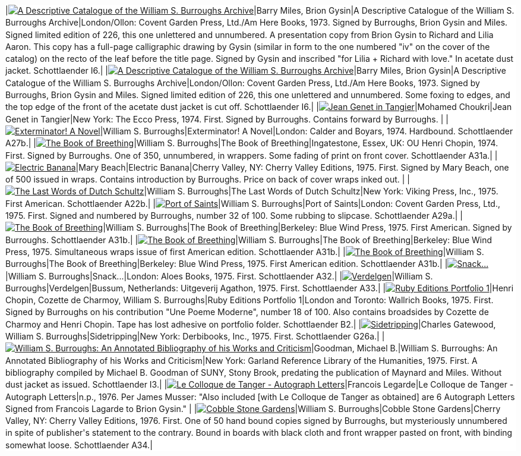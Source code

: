 |[![A Descriptive Catalogue of the William S. Burroughs Archive](assets/thumbnails/a-descriptive-catalogue-of-the-2.jpg)](pages/a-descriptive-catalogue-of-the-2.html)|Barry Miles, Brion Gysin|A Descriptive Catalogue of the William S. Burroughs Archive|London/Ollon: Covent Garden Press, Ltd./Am Here Books, 1973. Signed by Burroughs, Brion Gysin and Miles. Signed limited edition of 226, this one unlettered and unnumbered. A presentation copy from Brion Gysin to Richard and Lilia Aaron. This copy has a full-page calligraphic drawing by Gysin (similar in form to the one numbered "iv" on the cover of the catalog) on the recto of the leaf before the title page. Signed by Gysin and inscribed "for Lilia + Richard with love." In acetate dust jacket. Schottlaender I6.|
|[![A Descriptive Catalogue of the William S. Burroughs Archive](assets/thumbnails/a-descriptive-catalogue-of-the-3.jpg)](pages/a-descriptive-catalogue-of-the-3.html)|Barry Miles, Brion Gysin|A Descriptive Catalogue of the William S. Burroughs Archive|London/Ollon: Covent Garden Press, Ltd./Am Here Books, 1973. Signed by Burroughs, Brion Gysin and Miles. Signed limited edition of 226, this one unlettered and unnumbered. Some foxing to edges, and the top edge of the front of the acetate dust jacket is cut off. Schottlaender I6.|
|[![Jean Genet in Tangier](assets/thumbnails/jean-genet-in-tangier-1.jpg)](pages/jean-genet-in-tangier-1.html)|Mohamed Choukri|Jean Genet in Tangier|New York: The Ecco Press, 1974. First. Signed by Burroughs.  Contains forward by Burroughs. |
|[![Exterminator! A Novel](assets/thumbnails/exterminator-a-novel-1.jpg)](pages/exterminator-a-novel-1.html)|William S. Burroughs|Exterminator! A Novel|London: Calder and Boyars, 1974. Hardbound. Schottlaender A27b.|
|[![The Book of Breething](assets/thumbnails/the-book-of-breething-2.jpg)](pages/the-book-of-breething-2.html)|William S. Burroughs|The Book of Breething|Ingatestone, Essex, UK: OU Henri Chopin, 1974. First. Signed by Burroughs. One of 350, unnumbered, in wrappers. Some fading of print on front cover. Schottlaender A31a.|
|[![Electric Banana](assets/thumbnails/electric-banana-1.jpg)](pages/electric-banana-1.html)|Mary Beach|Electric Banana|Cherry Valley, NY: Cherry Valley Editions, 1975. First. Signed by Mary Beach, one of 500 issued in wraps. Contains introduction by Burroughs. Price on back of cover wraps inked out. |
|[![The Last Words of Dutch Schultz](assets/thumbnails/the-last-words-of-dutch-schult-3.jpg)](pages/the-last-words-of-dutch-schult-3.html)|William S. Burroughs|The Last Words of Dutch Schultz|New York: Viking Press, Inc., 1975. First American. Schottlaender A22b.|
|[![Port of Saints](assets/thumbnails/port-of-saints-1.jpg)](pages/port-of-saints-1.html)|William S. Burroughs|Port of Saints|London: Covent Garden Press, Ltd., 1975. First. Signed and numbered by Burroughs, number 32 of 100. Some rubbing to slipcase. Schottlaender A29a.|
|[![The Book of Breething](assets/thumbnails/the-book-of-breething-3.jpg)](pages/the-book-of-breething-3.html)|William S. Burroughs|The Book of Breething|Berkeley: Blue Wind Press, 1975. First American. Signed by Burroughs. Schottlaender A31b.|
|[![The Book of Breething](assets/thumbnails/the-book-of-breething-4.jpg)](pages/the-book-of-breething-4.html)|William S. Burroughs|The Book of Breething|Berkeley: Blue Wind Press, 1975. Simultaneous wraps issue of first American edition. Schottlaender A31b.|
|[![The Book of Breething](assets/thumbnails/the-book-of-breething-5.jpg)](pages/the-book-of-breething-5.html)|William S. Burroughs|The Book of Breething|Berkeley: Blue Wind Press, 1975. First American edition. Schottlaender A31b.|
|[![Snack...](assets/thumbnails/snack-1.jpg)](pages/snack-1.html)|William S. Burroughs|Snack...|London: Aloes Books, 1975. First. Schottlaender A32.|
|[![Verdelgen](assets/thumbnails/verdelgen-1.jpg)](pages/verdelgen-1.html)|William S. Burroughs|Verdelgen|Bussum, Netherlands: Uitgeverij Agathon, 1975. First. Schottlaender A33.|
|[![Ruby Editions Portfolio 1](assets/thumbnails/ruby-editions-portfolio-1-1.jpg)](pages/ruby-editions-portfolio-1-1.html)|Henri Chopin, Cozette de Charmoy, William S. Burroughs|Ruby Editions Portfolio 1|London and Toronto: Wallrich Books, 1975. First. Signed by Burroughs on his contribution "Une Poeme Moderne", number 18 of 100. Also contains broadsides by Cozette de Charmoy and Henri Chopin. Tape has lost adhesive on portfolio folder. Schottlaender B2.|
|[![Sidetripping](assets/thumbnails/sidetripping-1.jpg)](pages/sidetripping-1.html)|Charles Gatewood, William S. Burroughs|Sidetripping|New York: Derbibooks, Inc., 1975. First. Schottlaender G26a.|
|[![William S. Burroughs: An Annotated Bibliography of his Works and Criticism](assets/thumbnails/william-s-burroughs-an-annot-1.jpg)](pages/william-s-burroughs-an-annot-1.html)|Goodman, Michael B.|William S. Burroughs: An Annotated Bibliography of his Works and Criticism|New York: Garland Reference Library of the Humanities, 1975. First. A bibliography compiled by Michael B. Goodman of SUNY, Stony Brook, predating the publication of Maynard and Miles. Without dust jacket as issued. Schottlaender I3.|
|[![Le Colloque de Tanger - Autograph Letters](assets/thumbnails/le-colloque-de-tanger-autogr-1.jpg)](pages/le-colloque-de-tanger-autogr-1.html)|Francois Legarde|Le Colloque de Tanger - Autograph Letters|n.p., 1976. Per James Musser: "Also included [with Le Colloque de Tanger as obtained] are 6 Autograph Letters Signed from Francois Lagarde to Brion Gysin." |
|[![Cobble Stone Gardens](assets/thumbnails/cobble-stone-gardens-1.jpg)](pages/cobble-stone-gardens-1.html)|William S. Burroughs|Cobble Stone Gardens|Cherry Valley, NY: Cherry Valley Editions, 1976. First. One of 50 hand bound copies signed by Burroughs, but mysteriously unnumbered in spite of publisher's statement to the contrary. Bound in boards with black cloth and front wrapper pasted on front, with binding somewhat loose. Schottlaender A34.|